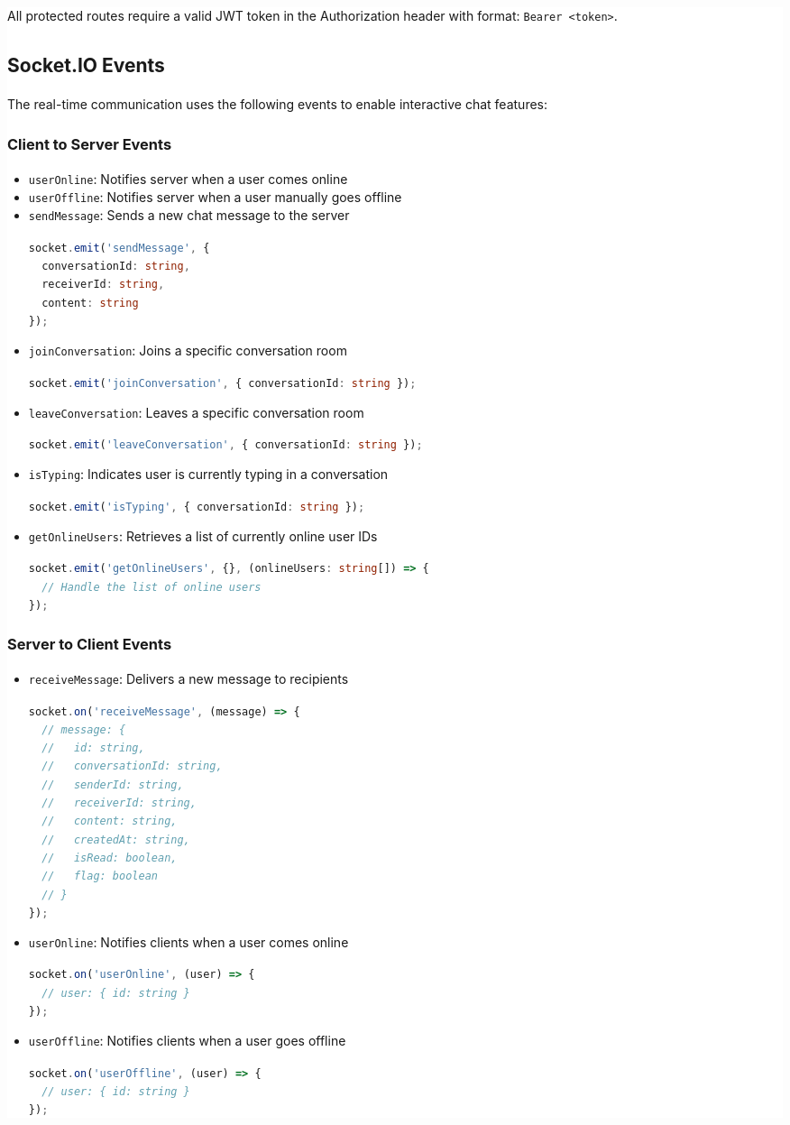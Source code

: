 All protected routes require a valid JWT token in the Authorization header with format: `Bearer <token>`.

## Socket.IO Events

The real-time communication uses the following events to enable interactive chat features:

### Client to Server Events

- `userOnline`: Notifies server when a user comes online
- `userOffline`: Notifies server when a user manually goes offline
- `sendMessage`: Sends a new chat message to the server
  ```typescript
  socket.emit('sendMessage', { 
    conversationId: string, 
    receiverId: string, 
    content: string
  });
  ```
- `joinConversation`: Joins a specific conversation room
  ```typescript
  socket.emit('joinConversation', { conversationId: string });
  ```
- `leaveConversation`: Leaves a specific conversation room
  ```typescript
  socket.emit('leaveConversation', { conversationId: string });
  ```
- `isTyping`: Indicates user is currently typing in a conversation
  ```typescript
  socket.emit('isTyping', { conversationId: string });
  ```
- `getOnlineUsers`: Retrieves a list of currently online user IDs
  ```typescript
  socket.emit('getOnlineUsers', {}, (onlineUsers: string[]) => {
    // Handle the list of online users
  });
  ```

### Server to Client Events

- `receiveMessage`: Delivers a new message to recipients
  ```typescript
  socket.on('receiveMessage', (message) => {
    // message: {
    //   id: string,
    //   conversationId: string,
    //   senderId: string,
    //   receiverId: string,
    //   content: string,
    //   createdAt: string,
    //   isRead: boolean,
    //   flag: boolean
    // }
  });
  ```
- `userOnline`: Notifies clients when a user comes online
  ```typescript
  socket.on('userOnline', (user) => {
    // user: { id: string }
  });
  ```
- `userOffline`: Notifies clients when a user goes offline
  ```typescript
  socket.on('userOffline', (user) => {
    // user: { id: string }
  });
  ```